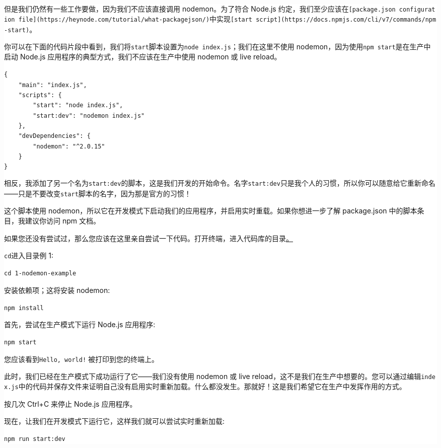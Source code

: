 但是我们仍然有一些工作要做，因为我们不应该直接调用 nodemon。为了符合 Node.js 约定，我们至少应该在`[package.json configuration file](https://heynode.com/tutorial/what-packagejson/)`中实现`[start script](https://docs.npmjs.com/cli/v7/commands/npm-start)`。

你可以在下面的代码片段中看到，我们将`start`脚本设置为`node index.js`；我们在这里不使用 nodemon，因为使用`npm start`是在生产中启动 Node.js 应用程序的典型方式，我们不应该在生产中使用 nodemon 或 live reload。

```
{
    "main": "index.js",
    "scripts": {
        "start": "node index.js",
        "start:dev": "nodemon index.js"
    },
    "devDependencies": {
        "nodemon": "^2.0.15"
    }
}

```

相反，我添加了另一个名为`start:dev`的脚本，这是我们开发的开始命令。名字`start:dev`只是我个人的习惯，所以你可以随意给它重新命名——只是不要改变`start`脚本的名字，因为那是官方的习惯！

这个脚本使用 nodemon，所以它在开发模式下启动我们的应用程序，并启用实时重载。如果你想进一步了解 package.json 中的脚本条目，我建议你访问 npm 文档。

如果您还没有尝试过，那么您应该在这里亲自尝试一下代码。打开终端，进入代码库的目录[。](https://github.com/ashleydavis/live-reload-examples)

`cd`进入目录例 1:

```
cd 1-nodemon-example

```

安装依赖项；这将安装 nodemon:

```
npm install

```

首先，尝试在生产模式下运行 Node.js 应用程序:

```
npm start

```

您应该看到`Hello, world!` 被打印到您的终端上。

此时，我们已经在生产模式下成功运行了它——我们没有使用 nodemon 或 live reload，这不是我们在生产中想要的。您可以通过编辑`index.js`中的代码并保存文件来证明自己没有启用实时重新加载。什么都没发生。那就好！这是我们希望它在生产中发挥作用的方式。

按几次 Ctrl+C 来停止 Node.js 应用程序。

现在，让我们在开发模式下运行它，这样我们就可以尝试实时重新加载:

```
npm run start:dev

```
